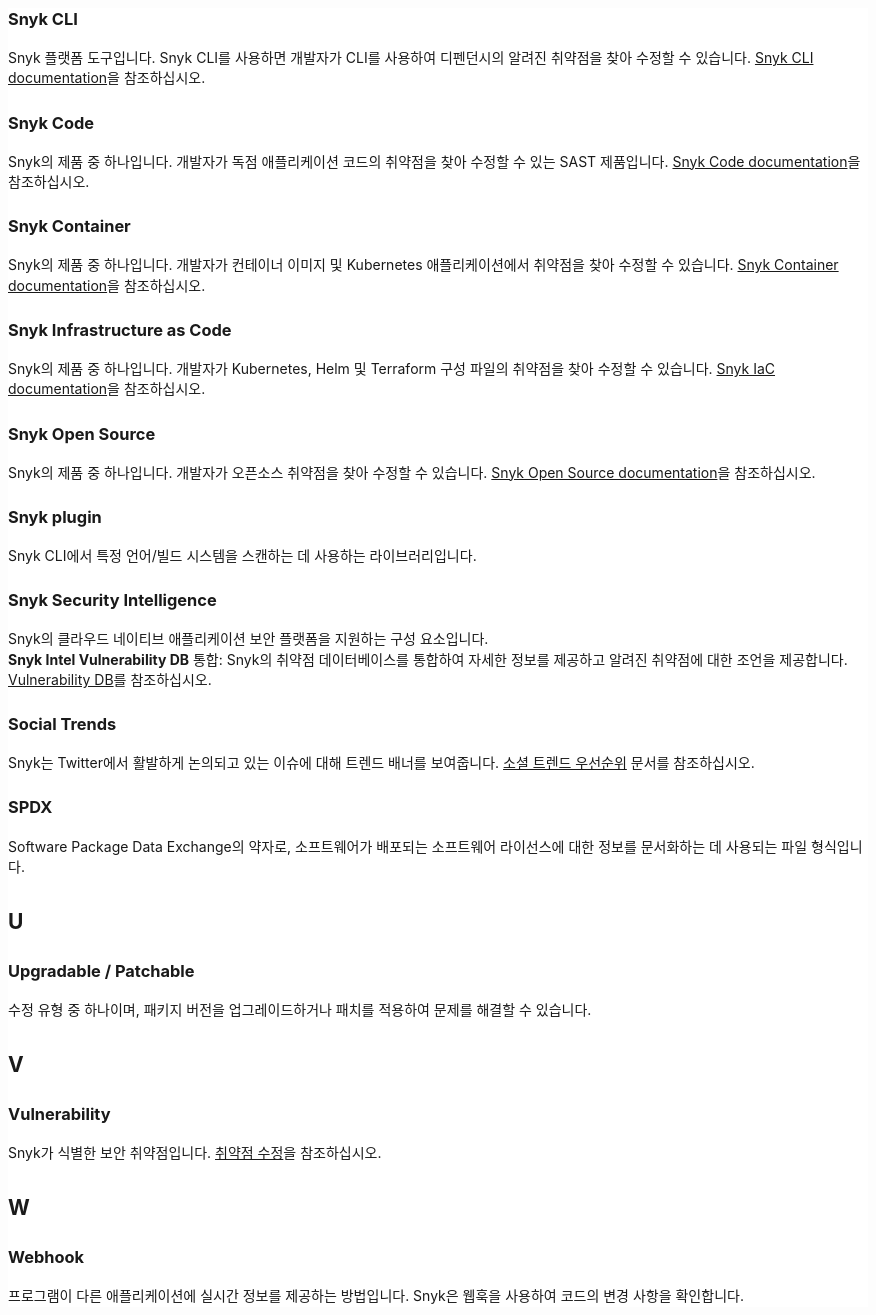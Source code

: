 ### Snyk CLI

Snyk 플랫폼 도구입니다. Snyk CLI를 사용하면 개발자가 CLI를 사용하여 디펜던시의 알려진 취약점을 찾아 수정할 수 있습니다. [Snyk CLI documentation](https://docs.snyk.io/snyk-cli)을 참조하십시오.

### Snyk Code

Snyk의 제품 중 하나입니다. 개발자가 독점 애플리케이션 코드의 취약점을 찾아 수정할 수 있는 SAST 제품입니다. [Snyk Code documentation](https://docs.snyk.io/snyk-code)을 참조하십시오.

### Snyk Container

Snyk의 제품 중 하나입니다. 개발자가 컨테이너 이미지 및 Kubernetes 애플리케이션에서 취약점을 찾아 수정할 수 있습니다. [Snyk Container documentation](https://docs.snyk.io/snyk-container)을 참조하십시오.

### Snyk Infrastructure as Code

Snyk의 제품 중 하나입니다. 개발자가 Kubernetes, Helm 및 Terraform 구성 파일의 취약점을 찾아 수정할 수 있습니다. [Snyk IaC documentation](https://docs.snyk.io/snyk-infrastructure-as-code)을 참조하십시오.

### Snyk Open Source

Snyk의 제품 중 하나입니다. 개발자가 오픈소스 취약점을 찾아 수정할 수 있습니다. [Snyk Open Source documentation](https://docs.snyk.io/snyk-open-source)을 참조하십시오.

### Snyk plugin

Snyk CLI에서 특정 언어/빌드 시스템을 스캔하는 데 사용하는 라이브러리입니다.

### Snyk Security Intelligence

Snyk의 클라우드 네이티브 애플리케이션 보안 플랫폼을 지원하는 구성 요소입니다.\
**Snyk Intel Vulnerability DB** 통합: Snyk의 취약점 데이터베이스를 통합하여 자세한 정보를 제공하고 알려진 취약점에 대한 조언을 제공합니다. [Vulnerability DB](https://snyk.io/vuln)를 참조하십시오.

### Social Trends

Snyk는 Twitter에서 활발하게 논의되고 있는 이슈에 대해 트렌드 배너를 보여줍니다. [소셜 트렌드 우선순위](https://docs.snyk.io/fixing-and-prioritizing-issues/prioritizing-issues/prioritize-by-social-trends) 문서를 참조하십시오.

### SPDX

Software Package Data Exchange의 약자로, 소프트웨어가 배포되는 소프트웨어 라이선스에 대한 정보를 문서화하는 데 사용되는 파일 형식입니다.

## U

### Upgradable / Patchable

수정 유형 중 하나이며, 패키지 버전을 업그레이드하거나 패치를 적용하여 문제를 해결할 수 있습니다.

## V

### Vulnerability

Snyk가 식별한 보안 취약점입니다. [취약점 수정](https://docs.snyk.io/fixing-and-prioritizing-issues/issue-management/remediate-your-vulnerabilities)을 참조하십시오.

## W

### Webhook

프로그램이 다른 애플리케이션에 실시간 정보를 제공하는 방법입니다. Snyk은 웹훅을 사용하여 코드의 변경 사항을 확인합니다.
